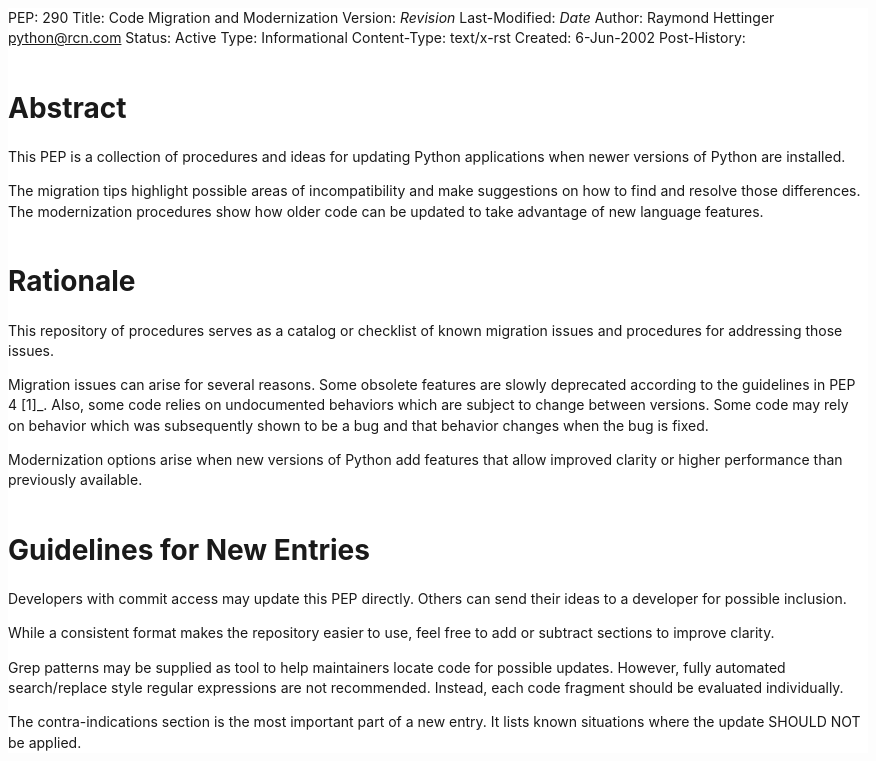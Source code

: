 PEP: 290
Title: Code Migration and Modernization
Version: $Revision$
Last-Modified: $Date$
Author: Raymond Hettinger <python@rcn.com>
Status: Active
Type: Informational
Content-Type: text/x-rst
Created: 6-Jun-2002
Post-History:


Abstract
========

This PEP is a collection of procedures and ideas for updating Python
applications when newer versions of Python are installed.

The migration tips highlight possible areas of incompatibility and
make suggestions on how to find and resolve those differences.  The
modernization procedures show how older code can be updated to take
advantage of new language features.


Rationale
=========

This repository of procedures serves as a catalog or checklist of
known migration issues and procedures for addressing those issues.

Migration issues can arise for several reasons.  Some obsolete
features are slowly deprecated according to the guidelines in PEP 4
[1]_.  Also, some code relies on undocumented behaviors which are
subject to change between versions.  Some code may rely on behavior
which was subsequently shown to be a bug and that behavior changes
when the bug is fixed.

Modernization options arise when new versions of Python add features
that allow improved clarity or higher performance than previously
available.


Guidelines for New Entries
==========================

Developers with commit access may update this PEP directly.  Others
can send their ideas to a developer for possible inclusion.

While a consistent format makes the repository easier to use, feel
free to add or subtract sections to improve clarity.

Grep patterns may be supplied as tool to help maintainers locate code
for possible updates.  However, fully automated search/replace style
regular expressions are not recommended.  Instead, each code fragment
should be evaluated individually.

The contra-indications section is the most important part of a new
entry.  It lists known situations where the update SHOULD NOT be
applied.
